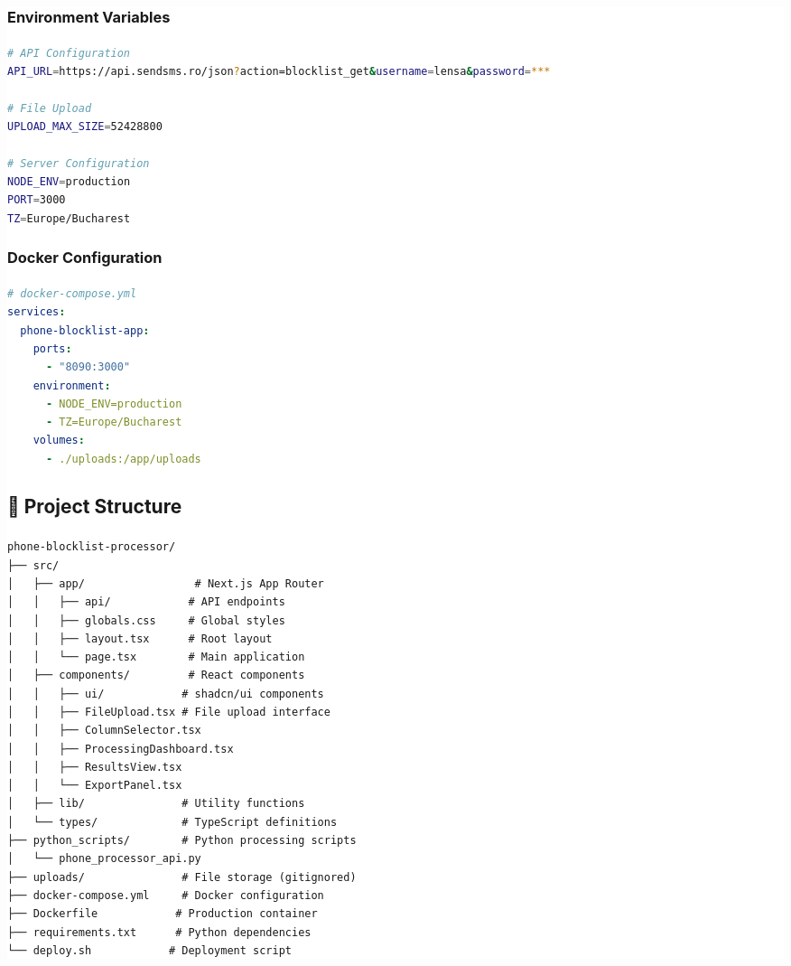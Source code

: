 ### Environment Variables

```bash
# API Configuration
API_URL=https://api.sendsms.ro/json?action=blocklist_get&username=lensa&password=***

# File Upload
UPLOAD_MAX_SIZE=52428800

# Server Configuration
NODE_ENV=production
PORT=3000
TZ=Europe/Bucharest
```

### Docker Configuration

```yaml
# docker-compose.yml
services:
  phone-blocklist-app:
    ports:
      - "8090:3000"
    environment:
      - NODE_ENV=production
      - TZ=Europe/Bucharest
    volumes:
      - ./uploads:/app/uploads
```

## 📁 Project Structure

```
phone-blocklist-processor/
├── src/
│   ├── app/                 # Next.js App Router
│   │   ├── api/            # API endpoints
│   │   ├── globals.css     # Global styles
│   │   ├── layout.tsx      # Root layout
│   │   └── page.tsx        # Main application
│   ├── components/         # React components
│   │   ├── ui/            # shadcn/ui components
│   │   ├── FileUpload.tsx # File upload interface
│   │   ├── ColumnSelector.tsx
│   │   ├── ProcessingDashboard.tsx
│   │   ├── ResultsView.tsx
│   │   └── ExportPanel.tsx
│   ├── lib/               # Utility functions
│   └── types/             # TypeScript definitions
├── python_scripts/        # Python processing scripts
│   └── phone_processor_api.py
├── uploads/               # File storage (gitignored)
├── docker-compose.yml     # Docker configuration
├── Dockerfile            # Production container
├── requirements.txt      # Python dependencies
└── deploy.sh            # Deployment script
```
